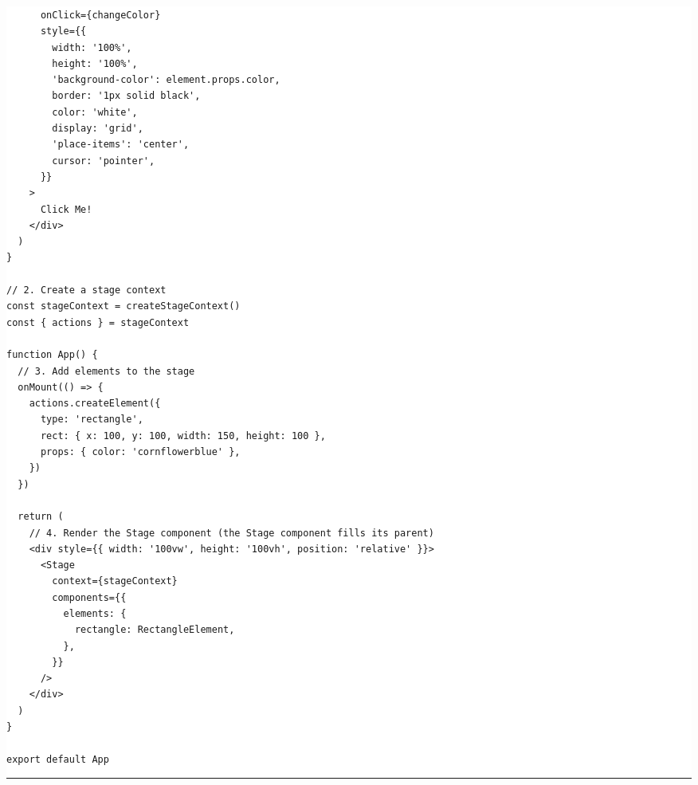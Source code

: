 ```tsx
      onClick={changeColor}
      style={{
        width: '100%',
        height: '100%',
        'background-color': element.props.color,
        border: '1px solid black',
        color: 'white',
        display: 'grid',
        'place-items': 'center',
        cursor: 'pointer',
      }}
    >
      Click Me!
    </div>
  )
}

// 2. Create a stage context
const stageContext = createStageContext()
const { actions } = stageContext

function App() {
  // 3. Add elements to the stage
  onMount(() => {
    actions.createElement({
      type: 'rectangle',
      rect: { x: 100, y: 100, width: 150, height: 100 },
      props: { color: 'cornflowerblue' },
    })
  })

  return (
    // 4. Render the Stage component (the Stage component fills its parent)
    <div style={{ width: '100vw', height: '100vh', position: 'relative' }}>
      <Stage
        context={stageContext}
        components={{
          elements: {
            rectangle: RectangleElement,
          },
        }}
      />
    </div>
  )
}

export default App
```

---
